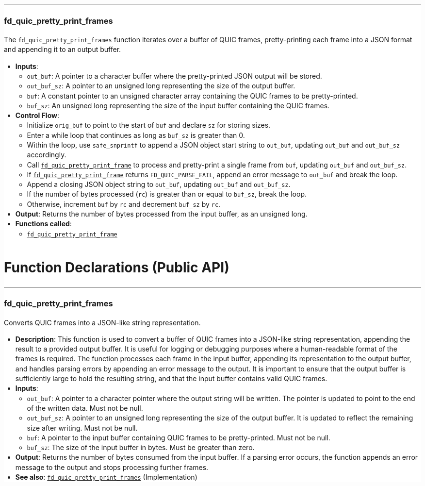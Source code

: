 
---
### fd\_quic\_pretty\_print\_frames
The `fd_quic_pretty_print_frames` function iterates over a buffer of QUIC frames, pretty-printing each frame into a JSON format and appending it to an output buffer.
- **Inputs**:
    - `out_buf`: A pointer to a character buffer where the pretty-printed JSON output will be stored.
    - `out_buf_sz`: A pointer to an unsigned long representing the size of the output buffer.
    - `buf`: A constant pointer to an unsigned character array containing the QUIC frames to be pretty-printed.
    - `buf_sz`: An unsigned long representing the size of the input buffer containing the QUIC frames.
- **Control Flow**:
    - Initialize `orig_buf` to point to the start of `buf` and declare `sz` for storing sizes.
    - Enter a while loop that continues as long as `buf_sz` is greater than 0.
    - Within the loop, use `safe_snprintf` to append a JSON object start string to `out_buf`, updating `out_buf` and `out_buf_sz` accordingly.
    - Call [`fd_quic_pretty_print_frame`](#fd_quic_pretty_print_frame) to process and pretty-print a single frame from `buf`, updating `out_buf` and `out_buf_sz`.
    - If [`fd_quic_pretty_print_frame`](#fd_quic_pretty_print_frame) returns `FD_QUIC_PARSE_FAIL`, append an error message to `out_buf` and break the loop.
    - Append a closing JSON object string to `out_buf`, updating `out_buf` and `out_buf_sz`.
    - If the number of bytes processed (`rc`) is greater than or equal to `buf_sz`, break the loop.
    - Otherwise, increment `buf` by `rc` and decrement `buf_sz` by `rc`.
- **Output**: Returns the number of bytes processed from the input buffer, as an unsigned long.
- **Functions called**:
    - [`fd_quic_pretty_print_frame`](#fd_quic_pretty_print_frame)


# Function Declarations (Public API)

---
### fd\_quic\_pretty\_print\_frames
Converts QUIC frames into a JSON-like string representation.
- **Description**: This function is used to convert a buffer of QUIC frames into a JSON-like string representation, appending the result to a provided output buffer. It is useful for logging or debugging purposes where a human-readable format of the frames is required. The function processes each frame in the input buffer, appending its representation to the output buffer, and handles parsing errors by appending an error message to the output. It is important to ensure that the output buffer is sufficiently large to hold the resulting string, and that the input buffer contains valid QUIC frames.
- **Inputs**:
    - `out_buf`: A pointer to a character pointer where the output string will be written. The pointer is updated to point to the end of the written data. Must not be null.
    - `out_buf_sz`: A pointer to an unsigned long representing the size of the output buffer. It is updated to reflect the remaining size after writing. Must not be null.
    - `buf`: A pointer to the input buffer containing QUIC frames to be pretty-printed. Must not be null.
    - `buf_sz`: The size of the input buffer in bytes. Must be greater than zero.
- **Output**: Returns the number of bytes consumed from the input buffer. If a parsing error occurs, the function appends an error message to the output and stops processing further frames.
- **See also**: [`fd_quic_pretty_print_frames`](#fd_quic_pretty_print_frames)  (Implementation)


